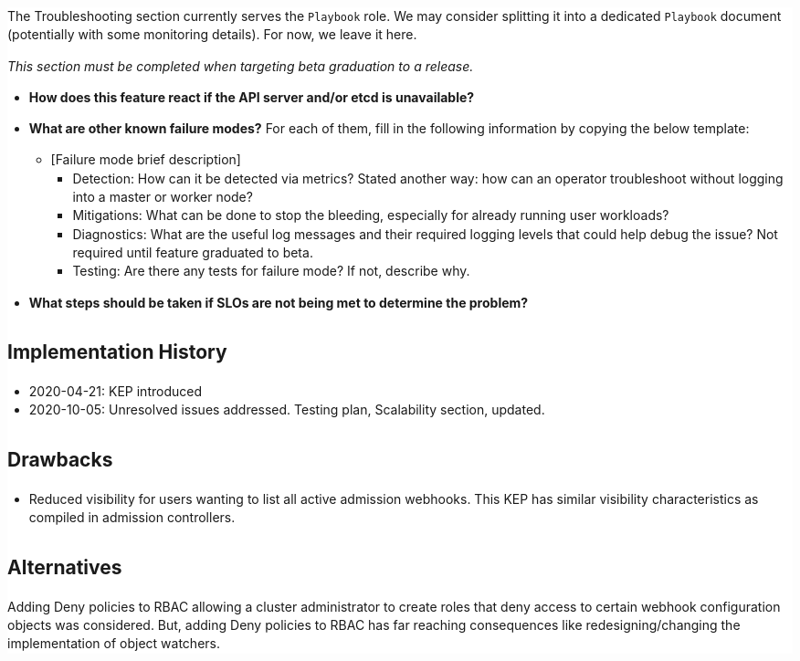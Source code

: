 The Troubleshooting section currently serves the `Playbook` role. We may consider
splitting it into a dedicated `Playbook` document (potentially with some monitoring
details). For now, we leave it here.

_This section must be completed when targeting beta graduation to a release._

* **How does this feature react if the API server and/or etcd is unavailable?**

* **What are other known failure modes?**
  For each of them, fill in the following information by copying the below template:
  - [Failure mode brief description]
    - Detection: How can it be detected via metrics? Stated another way:
      how can an operator troubleshoot without logging into a master or worker node?
    - Mitigations: What can be done to stop the bleeding, especially for already
      running user workloads?
    - Diagnostics: What are the useful log messages and their required logging
      levels that could help debug the issue?
      Not required until feature graduated to beta.
    - Testing: Are there any tests for failure mode? If not, describe why.

* **What steps should be taken if SLOs are not being met to determine the problem?**

[supported limits]: https://git.k8s.io/community//sig-scalability/configs-and-limits/thresholds.md
[existing SLIs/SLOs]: https://git.k8s.io/community/sig-scalability/slos/slos.md#kubernetes-slisslos

## Implementation History

- 2020-04-21: KEP introduced
- 2020-10-05: Unresolved issues addressed. Testing plan, Scalability section,
updated.

## Drawbacks

- Reduced visibility for users wanting to list all active admission webhooks.
  This KEP has similar visibility characteristics as compiled in admission
  controllers.

## Alternatives

Adding Deny policies to RBAC allowing a cluster administrator to create roles
that deny access to certain webhook configuration objects was considered. But,
adding Deny policies to RBAC has far reaching consequences like
redesigning/changing the implementation of object watchers.


[kubernetes.io]: https://kubernetes.io/
[kubernetes/enhancements]: https://github.com/kubernetes/enhancements/issues
[kubernetes/kubernetes]: https://github.com/kubernetes/kubernetes
[kubernetes/website]: https://github.com/kubernetes/website
